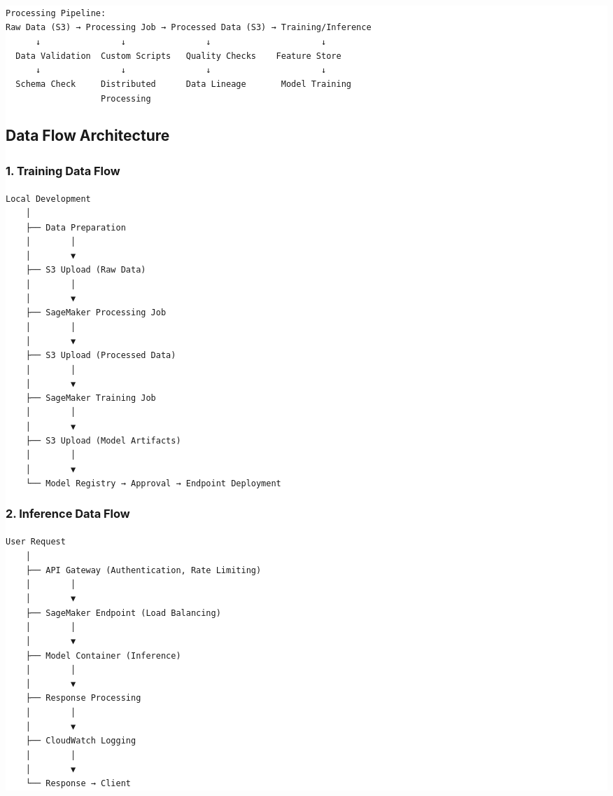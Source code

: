 ```
Processing Pipeline:
Raw Data (S3) → Processing Job → Processed Data (S3) → Training/Inference
      ↓                ↓                ↓                      ↓
  Data Validation  Custom Scripts   Quality Checks    Feature Store
      ↓                ↓                ↓                      ↓
  Schema Check     Distributed      Data Lineage       Model Training
                   Processing
```

## Data Flow Architecture

### 1. **Training Data Flow**

```
Local Development
    │
    ├── Data Preparation
    │        │
    │        ▼
    ├── S3 Upload (Raw Data)
    │        │
    │        ▼
    ├── SageMaker Processing Job
    │        │
    │        ▼
    ├── S3 Upload (Processed Data)
    │        │
    │        ▼
    ├── SageMaker Training Job
    │        │
    │        ▼
    ├── S3 Upload (Model Artifacts)
    │        │
    │        ▼
    └── Model Registry → Approval → Endpoint Deployment
```

### 2. **Inference Data Flow**

```
User Request
    │
    ├── API Gateway (Authentication, Rate Limiting)
    │        │
    │        ▼
    ├── SageMaker Endpoint (Load Balancing)
    │        │
    │        ▼
    ├── Model Container (Inference)
    │        │
    │        ▼
    ├── Response Processing
    │        │
    │        ▼
    ├── CloudWatch Logging
    │        │
    │        ▼
    └── Response → Client
```
